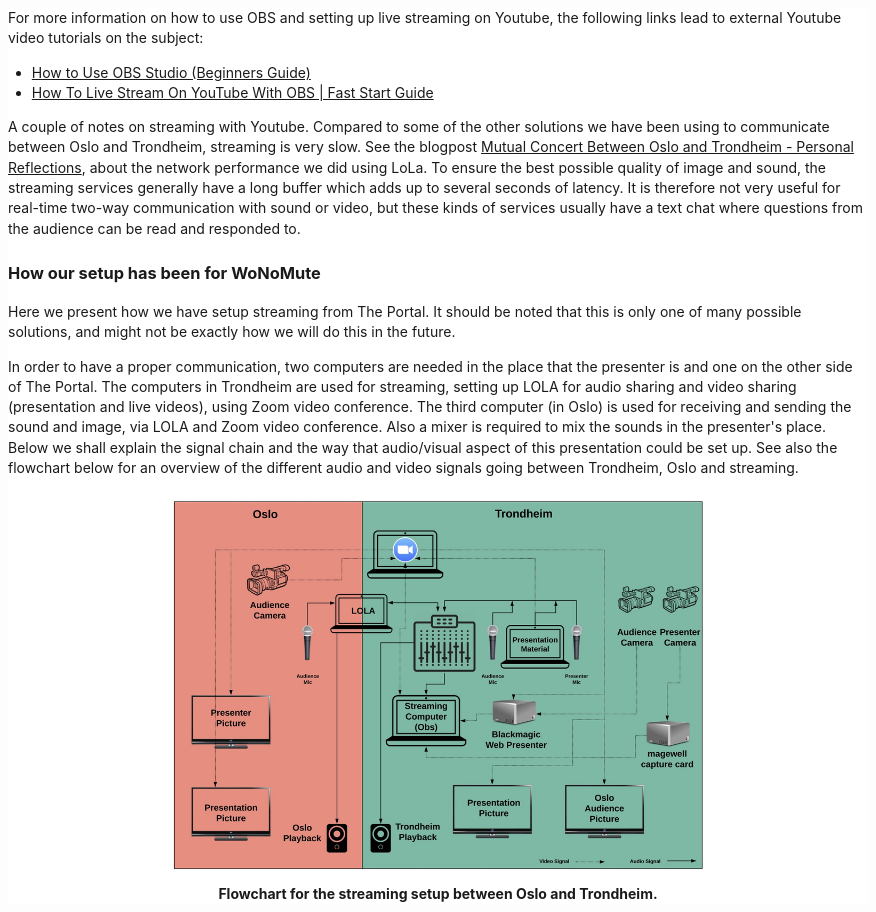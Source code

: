 For more information on how to use OBS and setting up live streaming on Youtube, the following links lead to external Youtube video tutorials on the subject:

* [How to Use OBS Studio (Beginners Guide)](https://www.youtube.com/watch?v=DTk99mHDX_I)
* [How To Live Stream On YouTube With OBS | Fast Start Guide
](https://www.youtube.com/watch?v=OtJHX7O3p5U)

A couple of notes on streaming with Youtube. Compared to some of the other solutions we have been using to communicate between Oslo and Trondheim, streaming is very slow. See the blogpost [Mutual Concert Between Oslo and Trondheim - Personal Reflections](https://mct-master.github.io/portal/2018/11/28/Mutual-Concert-Between-Oslo-and-Trondheim-Personal-Reflections.html), about the network performance we did using LoLa. To ensure the best possible quality of image and sound, the streaming services generally have a long buffer which adds up to several seconds of latency. It is therefore not very useful for real-time two-way communication with sound or video, but these kinds of services usually have a text chat where questions from the audience can be read and responded to.

### How our setup has been for WoNoMute

Here we present how we have setup streaming from The Portal. It should be noted that this is only one of many possible solutions, and might not be exactly how we will do this in the future.

   In order to have a proper communication, two computers are needed in the place that the presenter is and one on the other side of The Portal. The computers in Trondheim are used for streaming, setting up LOLA for audio sharing and video sharing (presentation and live videos), using Zoom video conference. The third computer (in Oslo) is used for receiving and sending the sound and image, via LOLA and Zoom video conference. Also a mixer is required to mix the sounds in the presenter's place. Below we shall explain the signal chain and the way that audio/visual aspect of this presentation could be set up. See also the flowchart below for an overview of the different audio and video signals going between Trondheim, Oslo and streaming.
   
   <figure align="middle">
<img src="/assets/img/Flowchartstreaming.jpg" alt="Flowchart for the streaming setup" width="70%">
<figcaption align="middle"><strong>Flowchart for the streaming setup between Oslo and Trondheim.</strong></figcaption>
</figure>
